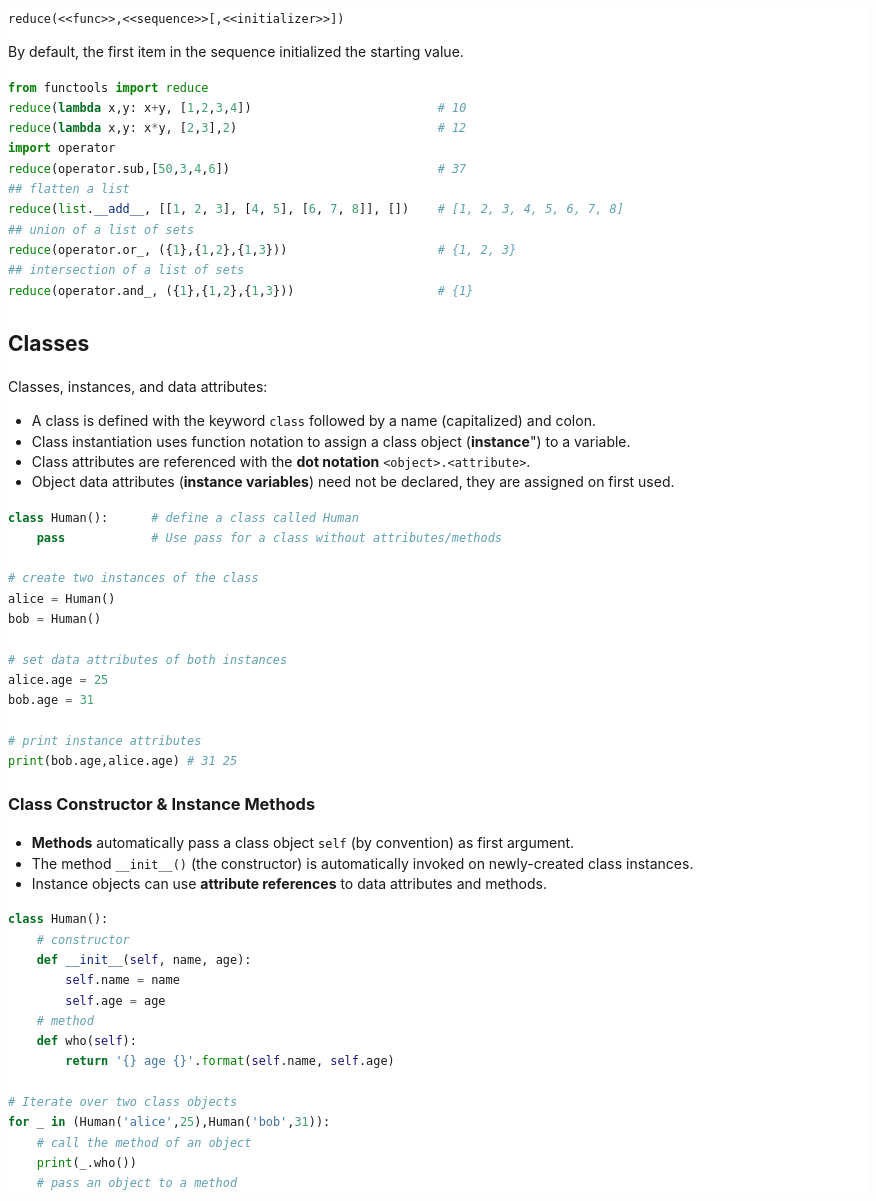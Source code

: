     reduce(<<func>>,<<sequence>>[,<<initializer>>])

By default, the first item in the sequence initialized the starting value.

```python
from functools import reduce
reduce(lambda x,y: x+y, [1,2,3,4])                          # 10
reduce(lambda x,y: x*y, [2,3],2)                            # 12
import operator
reduce(operator.sub,[50,3,4,6])                             # 37
## flatten a list
reduce(list.__add__, [[1, 2, 3], [4, 5], [6, 7, 8]], [])    # [1, 2, 3, 4, 5, 6, 7, 8]
## union of a list of sets
reduce(operator.or_, ({1},{1,2},{1,3}))                     # {1, 2, 3}
## intersection of a list of sets
reduce(operator.and_, ({1},{1,2},{1,3}))                    # {1}
```

## Classes

Classes, instances, and data attributes:

* A class is defined with the keyword `class` followed by a name (capitalized) and colon.
* Class instantiation uses function notation to assign a class object (**instance**") to a variable.
* Class attributes are referenced with the **dot notation** `<object>.<attribute>`.
* Object data attributes (**instance variables**) need not be declared, they are assigned on first used.

```python
class Human():      # define a class called Human
    pass            # Use pass for a class without attributes/methods

# create two instances of the class
alice = Human()
bob = Human()

# set data attributes of both instances
alice.age = 25
bob.age = 31

# print instance attributes
print(bob.age,alice.age) # 31 25
```

### Class Constructor & Instance Methods

* **Methods** automatically pass a class object `self` (by convention) as first argument.
* The method `__init__()` (the constructor) is automatically invoked on newly-created class instances.
* Instance objects can use **attribute references** to data attributes and methods.

```python
class Human():
    # constructor
    def __init__(self, name, age):
        self.name = name
        self.age = age
    # method
    def who(self):
        return '{} age {}'.format(self.name, self.age)

# Iterate over two class objects
for _ in (Human('alice',25),Human('bob',31)):
    # call the method of an object
    print(_.who())
    # pass an object to a method
```

[lambda]: https://docs.python.org/3.6/tutorial/controlflow.html#lambda-expressions